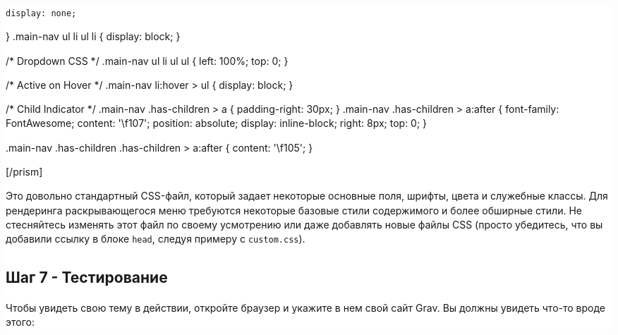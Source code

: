     display: none;
}
.main-nav ul li ul li {
    display: block;
}

/* Dropdown CSS */
.main-nav ul li ul ul {
    left: 100%;
    top: 0;
}

/* Active on Hover */
.main-nav li:hover > ul {
    display: block;
}

/* Child Indicator */
.main-nav .has-children > a {
    padding-right: 30px;
}
.main-nav .has-children > a:after {
    font-family: FontAwesome;
    content: '\f107';
    position: absolute;
    display: inline-block;
    right: 8px;
    top: 0;
}

.main-nav .has-children .has-children > a:after {
    content: '\f105';
}

[/prism]

Это довольно стандартный CSS-файл, который задает некоторые основные поля, шрифты, цвета и служебные классы. Для рендеринга раскрывающегося меню требуются некоторые базовые стили содержимого и более обширные стили. Не стесняйтесь изменять этот файл по своему усмотрению или даже добавлять новые файлы CSS (просто убедитесь, что вы добавили ссылку в блоке `head`, следуя примеру с `custom.css`).

## Шаг 7 - Тестирование

Чтобы увидеть свою тему в действии, откройте браузер и укажите в нем свой сайт Grav. Вы должны увидеть что-то вроде этого:
